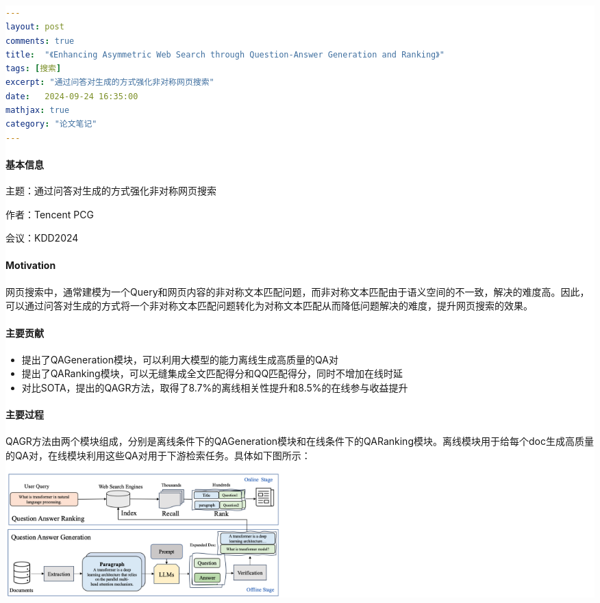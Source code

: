 ```yaml
---
layout: post
comments: true
title:  "《Enhancing Asymmetric Web Search through Question-Answer Generation and Ranking》"
tags: [搜索]
excerpt: "通过问答对生成的方式强化非对称网页搜索"
date:   2024-09-24 16:35:00
mathjax: true
category: "论文笔记"
---
```


#### 基本信息

主题：通过问答对生成的方式强化非对称网页搜索

作者：Tencent PCG

会议：KDD2024

#### Motivation

网页搜索中，通常建模为一个Query和网页内容的非对称文本匹配问题，而非对称文本匹配由于语义空间的不一致，解决的难度高。因此，可以通过问答对生成的方式将一个非对称文本匹配问题转化为对称文本匹配从而降低问题解决的难度，提升网页搜索的效果。


#### 主要贡献

+ 提出了QAGeneration模块，可以利用大模型的能力离线生成高质量的QA对
+ 提出了QARanking模块，可以无缝集成全文匹配得分和QQ匹配得分，同时不增加在线时延
+ 对比SOTA，提出的QAGR方法，取得了8.7%的离线相关性提升和8.5%的在线参与收益提升


#### 主要过程

QAGR方法由两个模块组成，分别是离线条件下的QAGeneration模块和在线条件下的QARanking模块。离线模块用于给每个doc生成高质量的QA对，在线模块利用这些QA对用于下游检索任务。具体如下图所示：

<img src="https://github.com/zhpmatrix/zhpmatrix.github.io/blob/master/images/qagr_0.png?raw=true" width="400" align="center"/>
